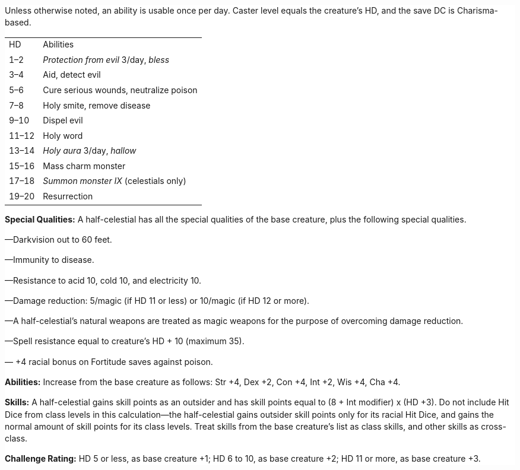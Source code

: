 Unless otherwise noted, an ability is usable once per day. Caster level
equals the creature’s HD, and the save DC is Charisma-based.

|       |                                        |
|-------|----------------------------------------|
| HD    | Abilities                              |
| 1–2   | *Protection from evil* 3/day, *bless*  |
| 3–4   | Aid, detect evil                       |
| 5–6   | Cure serious wounds, neutralize poison |
| 7–8   | Holy smite, remove disease             |
| 9–10  | Dispel evil                            |
| 11–12 | Holy word                              |
| 13–14 | *Holy aura* 3/day, *hallow*            |
| 15–16 | Mass charm monster                     |
| 17–18 | *Summon monster IX* (celestials only)  |
| 19–20 | Resurrection                           |

**Special Qualities:** A half-celestial has all the special qualities of
the base creature, plus the following special qualities.

—Darkvision out to 60 feet.

—Immunity to disease.

—Resistance to acid 10, cold 10, and electricity 10.

—Damage reduction: 5/magic (if HD 11 or less) or 10/magic (if HD 12 or
more).

—A half-celestial’s natural weapons are treated as magic weapons for the
purpose of overcoming damage reduction.

—Spell resistance equal to creature’s HD + 10 (maximum 35).

— +4 racial bonus on Fortitude saves against poison.

**Abilities:** Increase from the base creature as follows: Str +4, Dex
+2, Con +4, Int +2, Wis +4, Cha +4.

**Skills:** A half-celestial gains skill points as an outsider and has
skill points equal to (8 + Int modifier) x (HD +3). Do not include Hit
Dice from class levels in this calculation—the half-celestial gains
outsider skill points only for its racial Hit Dice, and gains the normal
amount of skill points for its class levels. Treat skills from the base
creature’s list as class skills, and other skills as cross-class.

**Challenge Rating:** HD 5 or less, as base creature +1; HD 6 to 10, as
base creature +2; HD 11 or more, as base creature +3.
